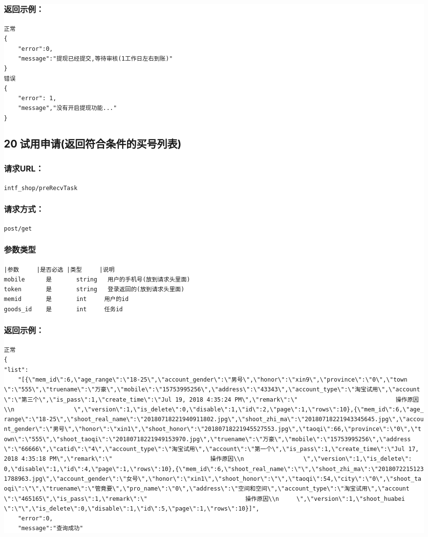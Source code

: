 ### 返回示例：

```
正常
{
    "error":0,
    "message":"提现已经提交,等待审核(1工作日左右到账)"
}
错误 
{
    "error": 1,
    "message","没有开启提现功能..."
}

```

## 20 试用申请(返回符合条件的买号列表)

### 请求URL：

```
intf_shop/preRecvTask
```

### 请求方式：

```
post/get
```

### 参数类型

```
|参数		|是否必选 |类型     |说明
mobile		是      	string   用户的手机号(放到请求头里面)
token		是      	string   登录返回的(放到请求头里面)
memid		是		int		用户的id
goods_id	是		int		任务id

```

### 返回示例：

```
正常
{
"list":
	"[{\"mem_id\":6,\"age_range\":\"18-25\",\"account_gender\":\"男号\",\"honor\":\"xin9\",\"province\":\"0\",\"town\":\"555\",\"truename\":\"万豪\",\"mobile\":\"15753995256\",\"address\":\"43343\",\"account_type\":\"淘宝试用\",\"account\":\"第三个\",\"is_pass\":1,\"create_time\":\"Jul 19, 2018 4:35:24 PM\",\"remark\":\"                            操作原因\\n                 \",\"version\":1,\"is_delete\":0,\"disable\":1,\"id\":2,\"page\":1,\"rows\":10},{\"mem_id\":6,\"age_range\":\"18-25\",\"shoot_real_name\":\"20180718221940911802.jpg\",\"shoot_zhi_ma\":\"20180718221943345645.jpg\",\"account_gender\":\"男号\",\"honor\":\"xin1\",\"shoot_honor\":\"20180718221945527553.jpg\",\"taoqi\":66,\"province\":\"0\",\"town\":\"555\",\"shoot_taoqi\":\"20180718221949153970.jpg\",\"truename\":\"万豪\",\"mobile\":\"15753995256\",\"address\":\"66666\",\"catid\":\"4\",\"account_type\":\"淘宝试用\",\"account\":\"第一个\",\"is_pass\":1,\"create_time\":\"Jul 17, 2018 4:35:18 PM\",\"remark\":\"                            操作原因\\n                 \",\"version\":1,\"is_delete\":0,\"disable\":1,\"id\":4,\"page\":1,\"rows\":10},{\"mem_id\":6,\"shoot_real_name\":\"\",\"shoot_zhi_ma\":\"20180722151231788963.jpg\",\"account_gender\":\"女号\",\"honor\":\"xin1\",\"shoot_honor\":\"\",\"taoqi\":54,\"city\":\"0\",\"shoot_taoqi\":\"\",\"truename\":\"管竟要\",\"pro_name\":\"0\",\"address\":\"空间和空间\",\"account_type\":\"淘宝试用\",\"account\":\"465165\",\"is_pass\":1,\"remark\":\"                            操作原因\\n     \",\"version\":1,\"shoot_huabei\":\"\",\"is_delete\":0,\"disable\":1,\"id\":5,\"page\":1,\"rows\":10}]",
    "error":0,
    "message":"查询成功"
```